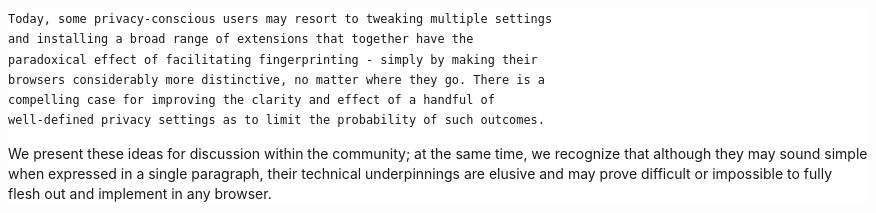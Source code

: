     Today, some privacy-conscious users may resort to tweaking multiple settings
    and installing a broad range of extensions that together have the
    paradoxical effect of facilitating fingerprinting - simply by making their
    browsers considerably more distinctive, no matter where they go. There is a
    compelling case for improving the clarity and effect of a handful of
    well-defined privacy settings as to limit the probability of such outcomes.

We present these ideas for discussion within the community; at the same time, we
recognize that although they may sound simple when expressed in a single
paragraph, their technical underpinnings are elusive and may prove difficult or
impossible to fully flesh out and implement in any browser.
